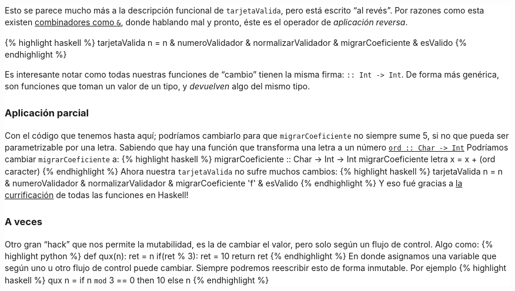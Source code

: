 Esto se parece mucho más a la descripción funcional de `tarjetaValida`, pero está escrito “al revés”. Por razones como esta existen [combinadores como `&`](https://hackage.haskell.org/package/base-4.14.0.0/docs/Data-Function.html#v:-38- ), donde hablando mal y pronto, éste es el operador de _aplicación reversa_.

{% highlight haskell %}
tarjetaValida n =
  n &
  numeroValidador &
  normalizarValidador &
  migrarCoeficiente &
  esValido
{% endhighlight %}

Es interesante notar como todas nuestras funciones de “cambio” tienen la misma firma: `:: Int -> Int`. De forma más genérica, son funciones que toman un valor de un tipo, y _devuelven_ algo del mismo tipo.

### Aplicación parcial
Con el código que tenemos hasta aquí; podríamos cambiarlo para que `migrarCoeficiente` no siempre sume 5, si no que pueda ser parametrizable por una letra.
Sabiendo que hay una función que transforma una letra a un número [`ord :: Char -> Int`](https://hackage.haskell.org/package/base-4.14.0.0/docs/Data-Char.html#v:ord ) 
Podríamos cambiar `migrarCoeficiente` a:
{% highlight haskell %}
migrarCoeficiente :: Char -> Int -> Int
migrarCoeficiente letra x = x + (ord caracter)
{% endhighlight %}
Ahora nuestra `tarjetaValida` no sufre muchos cambios:
{% highlight haskell %}
tarjetaValida n =
  n &
  numeroValidador &
  normalizarValidador &
  migrarCoeficiente 'f' &
  esValido
{% endhighlight %}
Y eso fué gracias a [la currificación](http://aprendehaskell.es/content/OrdenSuperior.html) de todas las funciones en Haskell!

### A veces

Otro gran “hack” que nos permite la mutabilidad, es la de cambiar el valor, pero solo según un flujo de control. Algo como:
{% highlight python %}
def qux(n):
  ret = n
  if(ret % 3):
    ret = 10
  return ret
{% endhighlight %}
En donde asignamos una variable que según uno u otro flujo de control puede cambiar. Siempre podremos reescribir esto de forma inmutable. Por ejemplo
{% highlight haskell %}
qux n = if n `mod` 3 == 0 then 10 else n
{% endhighlight %}

